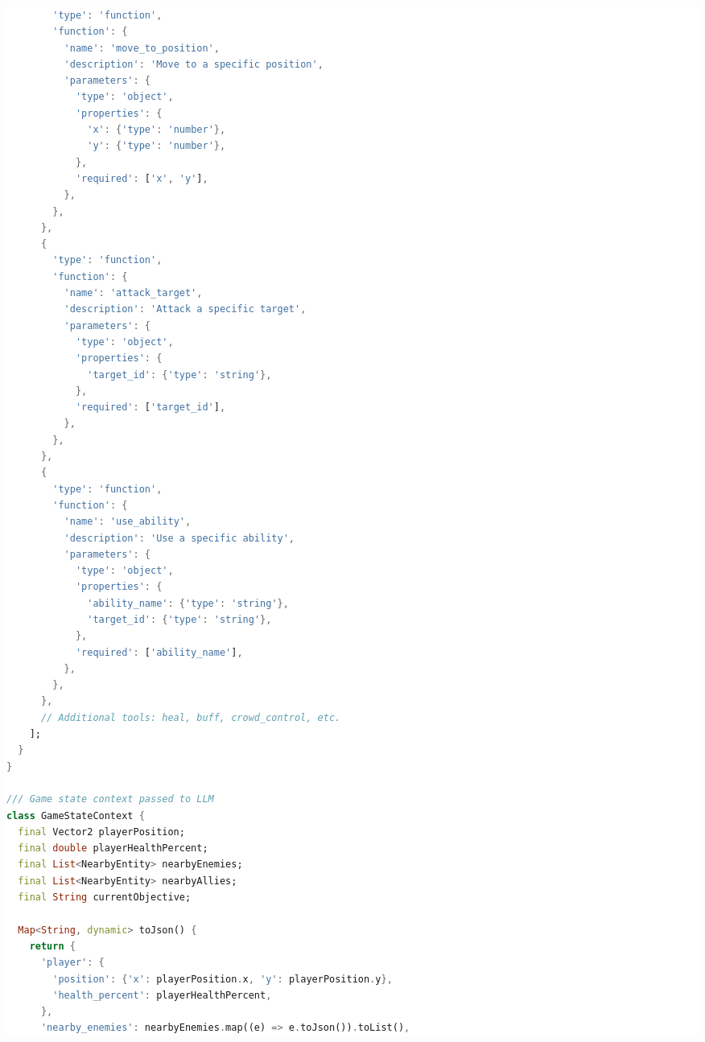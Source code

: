 ```dart
        'type': 'function',
        'function': {
          'name': 'move_to_position',
          'description': 'Move to a specific position',
          'parameters': {
            'type': 'object',
            'properties': {
              'x': {'type': 'number'},
              'y': {'type': 'number'},
            },
            'required': ['x', 'y'],
          },
        },
      },
      {
        'type': 'function',
        'function': {
          'name': 'attack_target',
          'description': 'Attack a specific target',
          'parameters': {
            'type': 'object',
            'properties': {
              'target_id': {'type': 'string'},
            },
            'required': ['target_id'],
          },
        },
      },
      {
        'type': 'function',
        'function': {
          'name': 'use_ability',
          'description': 'Use a specific ability',
          'parameters': {
            'type': 'object',
            'properties': {
              'ability_name': {'type': 'string'},
              'target_id': {'type': 'string'},
            },
            'required': ['ability_name'],
          },
        },
      },
      // Additional tools: heal, buff, crowd_control, etc.
    ];
  }
}

/// Game state context passed to LLM
class GameStateContext {
  final Vector2 playerPosition;
  final double playerHealthPercent;
  final List<NearbyEntity> nearbyEnemies;
  final List<NearbyEntity> nearbyAllies;
  final String currentObjective;

  Map<String, dynamic> toJson() {
    return {
      'player': {
        'position': {'x': playerPosition.x, 'y': playerPosition.y},
        'health_percent': playerHealthPercent,
      },
      'nearby_enemies': nearbyEnemies.map((e) => e.toJson()).toList(),
```